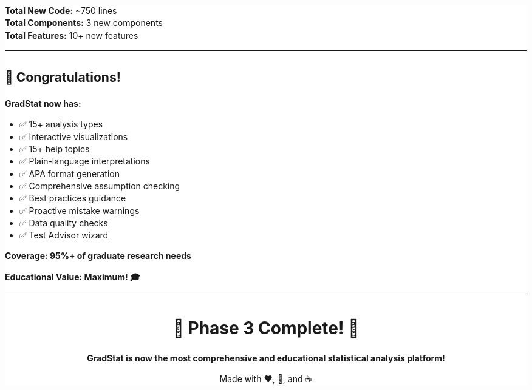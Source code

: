**Total New Code:** ~750 lines  
**Total Components:** 3 new components  
**Total Features:** 10+ new features

---

## 🎊 Congratulations!

**GradStat now has:**
- ✅ 15+ analysis types
- ✅ Interactive visualizations
- ✅ 15+ help topics
- ✅ Plain-language interpretations
- ✅ APA format generation
- ✅ Comprehensive assumption checking
- ✅ Best practices guidance
- ✅ Proactive mistake warnings
- ✅ Data quality checks
- ✅ Test Advisor wizard

**Coverage: 95%+ of graduate research needs**

**Educational Value: Maximum! 🎓**

---

<div align="center">

# 🎉 Phase 3 Complete! 🎉

**GradStat is now the most comprehensive and educational statistical analysis platform!**

Made with ❤️, 🧠, and ☕

</div>
